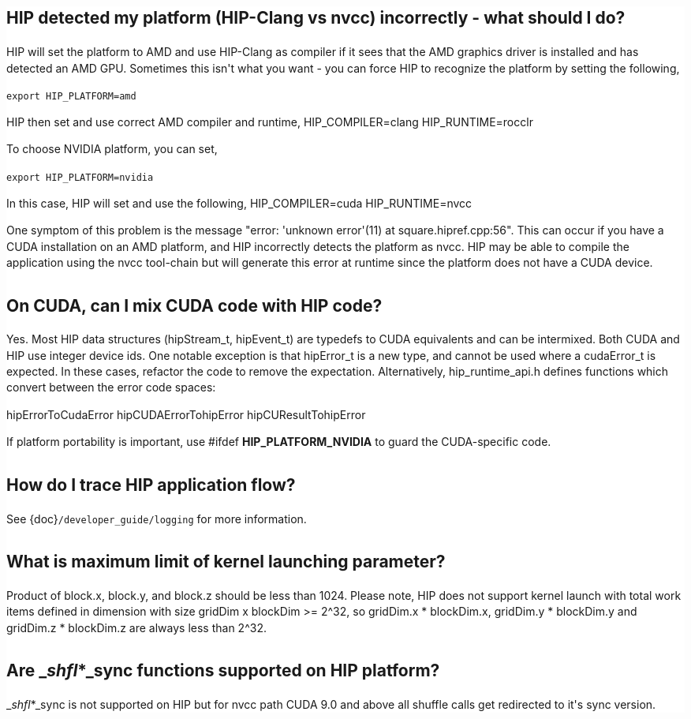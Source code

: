 
## HIP detected my platform (HIP-Clang vs nvcc) incorrectly - what should I do?
HIP will set the platform to AMD and use HIP-Clang as compiler if it sees that the AMD graphics driver is installed and has detected an AMD GPU.
Sometimes this isn't what you want - you can force HIP to recognize the platform by setting the following,
```
export HIP_PLATFORM=amd
```
HIP then set and use correct AMD compiler and runtime,
HIP_COMPILER=clang
HIP_RUNTIME=rocclr

To choose NVIDIA platform, you can set,
```
export HIP_PLATFORM=nvidia
```
In this case, HIP will set and use the following,
HIP_COMPILER=cuda
HIP_RUNTIME=nvcc

One symptom of this problem is the message "error: 'unknown error'(11) at square.hipref.cpp:56".  This can occur if you have a CUDA installation on an AMD platform, and HIP incorrectly detects the platform as nvcc.  HIP may be able to compile the application using the nvcc tool-chain but will generate this error at runtime since the platform does not have a CUDA device.

## On CUDA, can I mix CUDA code with HIP code?
Yes.  Most HIP data structures (hipStream_t, hipEvent_t) are typedefs to CUDA equivalents and can be intermixed.  Both CUDA and HIP use integer device ids.
One notable exception is that hipError_t is a new type, and cannot be used where a cudaError_t is expected.  In these cases, refactor the code to remove the expectation.  Alternatively, hip_runtime_api.h defines functions which convert between the error code spaces:

hipErrorToCudaError
hipCUDAErrorTohipError
hipCUResultTohipError

If platform portability is important, use #ifdef __HIP_PLATFORM_NVIDIA__ to guard the CUDA-specific code.

## How do I trace HIP application flow?
See {doc}`/developer_guide/logging` for more information.

## What is maximum limit of kernel launching parameter?
Product of block.x, block.y, and block.z should be less than 1024.
Please note, HIP does not support kernel launch with total work items defined in dimension with size gridDim x blockDim >= 2^32, so gridDim.x * blockDim.x, gridDim.y * blockDim.y and gridDim.z * blockDim.z are always less than 2^32.

## Are __shfl_*_sync functions supported on HIP platform?
__shfl_*_sync is not supported on HIP but for nvcc path CUDA 9.0 and above all shuffle calls get redirected to it's sync version.

